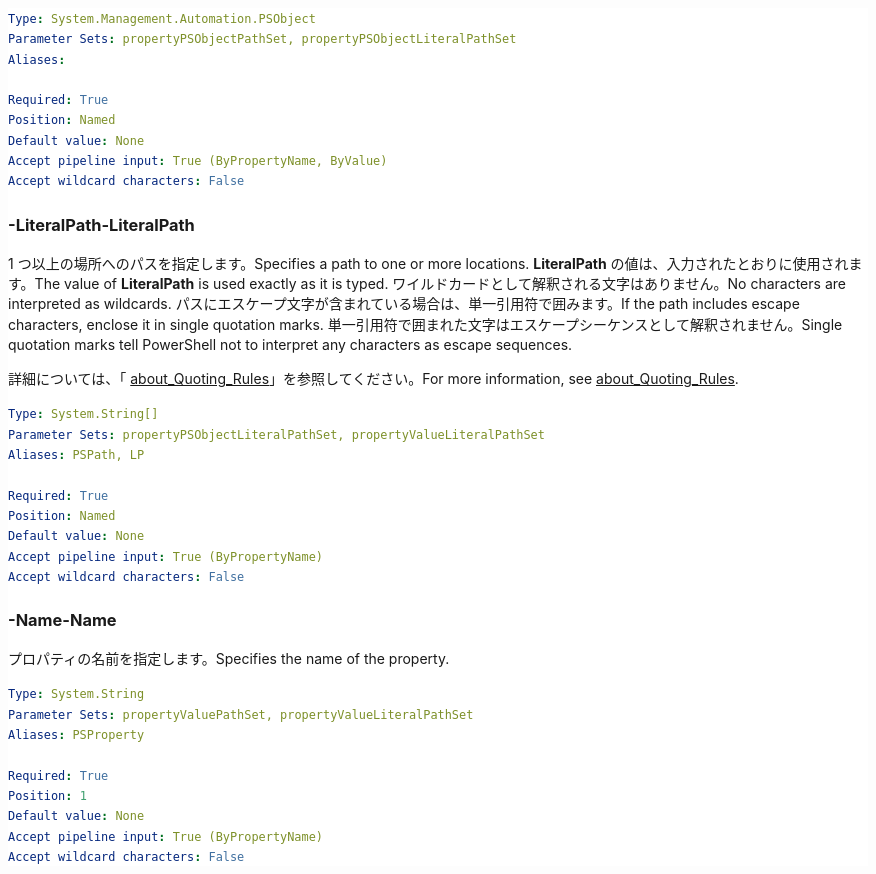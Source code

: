 ```yaml
Type: System.Management.Automation.PSObject
Parameter Sets: propertyPSObjectPathSet, propertyPSObjectLiteralPathSet
Aliases:

Required: True
Position: Named
Default value: None
Accept pipeline input: True (ByPropertyName, ByValue)
Accept wildcard characters: False
```

### <span data-ttu-id="432bd-172">-LiteralPath</span><span class="sxs-lookup"><span data-stu-id="432bd-172">-LiteralPath</span></span>

<span data-ttu-id="432bd-173">1 つ以上の場所へのパスを指定します。</span><span class="sxs-lookup"><span data-stu-id="432bd-173">Specifies a path to one or more locations.</span></span> <span data-ttu-id="432bd-174">**LiteralPath** の値は、入力されたとおりに使用されます。</span><span class="sxs-lookup"><span data-stu-id="432bd-174">The value of **LiteralPath** is used exactly as it is typed.</span></span> <span data-ttu-id="432bd-175">ワイルドカードとして解釈される文字はありません。</span><span class="sxs-lookup"><span data-stu-id="432bd-175">No characters are interpreted as wildcards.</span></span> <span data-ttu-id="432bd-176">パスにエスケープ文字が含まれている場合は、単一引用符で囲みます。</span><span class="sxs-lookup"><span data-stu-id="432bd-176">If the path includes escape characters, enclose it in single quotation marks.</span></span> <span data-ttu-id="432bd-177">単一引用符で囲まれた文字はエスケープシーケンスとして解釈されません。</span><span class="sxs-lookup"><span data-stu-id="432bd-177">Single quotation marks tell PowerShell not to interpret any characters as escape sequences.</span></span>

<span data-ttu-id="432bd-178">詳細については、「 [about_Quoting_Rules](../Microsoft.Powershell.Core/About/about_Quoting_Rules.md)」を参照してください。</span><span class="sxs-lookup"><span data-stu-id="432bd-178">For more information, see [about_Quoting_Rules](../Microsoft.Powershell.Core/About/about_Quoting_Rules.md).</span></span>

```yaml
Type: System.String[]
Parameter Sets: propertyPSObjectLiteralPathSet, propertyValueLiteralPathSet
Aliases: PSPath, LP

Required: True
Position: Named
Default value: None
Accept pipeline input: True (ByPropertyName)
Accept wildcard characters: False
```

### <span data-ttu-id="432bd-179">-Name</span><span class="sxs-lookup"><span data-stu-id="432bd-179">-Name</span></span>

<span data-ttu-id="432bd-180">プロパティの名前を指定します。</span><span class="sxs-lookup"><span data-stu-id="432bd-180">Specifies the name of the property.</span></span>

```yaml
Type: System.String
Parameter Sets: propertyValuePathSet, propertyValueLiteralPathSet
Aliases: PSProperty

Required: True
Position: 1
Default value: None
Accept pipeline input: True (ByPropertyName)
Accept wildcard characters: False
```
